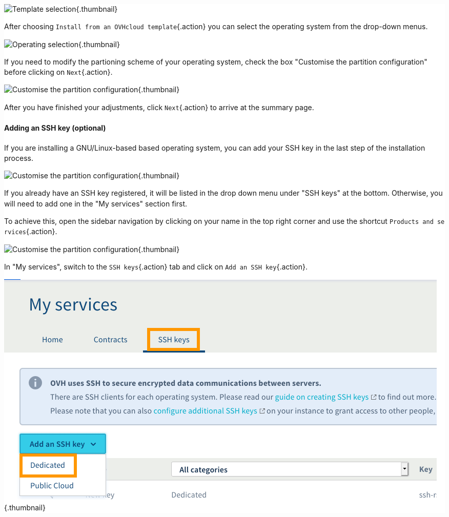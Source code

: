 ![Template selection](images/reinstalling-your-server-02.png){.thumbnail}

After choosing `Install from an OVHcloud template`{.action} you can select the operating system from the drop-down menus.

![Operating selection](images/reinstalling-your-server-03.png){.thumbnail}

If you need to modify the partioning scheme of your operating system, check the box "Customise the partition configuration" before clicking on `Next`{.action}.

![Customise the partition configuration](images/SSH_02.png){.thumbnail}

After you have finished your adjustments, click `Next`{.action} to arrive at the summary page.

#### Adding an SSH key (optional)

If you are installing a GNU/Linux-based based operating system, you can add your SSH key in the last step of the installation process.

![Customise the partition configuration](images/SSH_03.png){.thumbnail}

If you already have an SSH key registered, it will be listed in the drop down menu under "SSH keys" at the bottom. Otherwise, you will need to add one in the "My services" section first.

To achieve this, open the sidebar navigation by clicking on your name in the top right corner and use the shortcut `Products and services`{.action}.

![Customise the partition configuration](images/SSH_keys_panel_2022.png){.thumbnail}

In "My services", switch to the `SSH keys`{.action} tab and click on `Add an SSH key`{.action}.

![Customise the partition configuration](images/SSH_14.png){.thumbnail}
